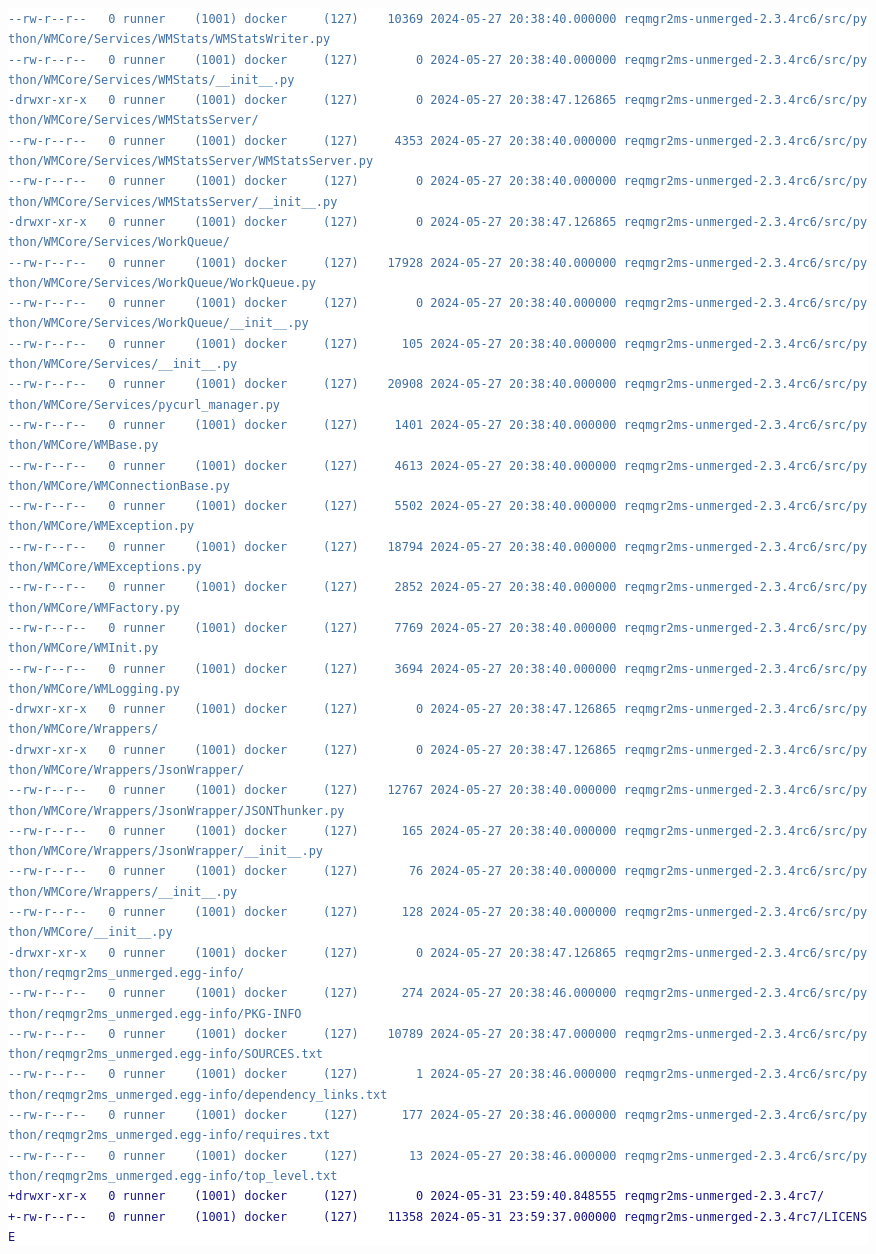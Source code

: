 ```diff
--rw-r--r--   0 runner    (1001) docker     (127)    10369 2024-05-27 20:38:40.000000 reqmgr2ms-unmerged-2.3.4rc6/src/python/WMCore/Services/WMStats/WMStatsWriter.py
--rw-r--r--   0 runner    (1001) docker     (127)        0 2024-05-27 20:38:40.000000 reqmgr2ms-unmerged-2.3.4rc6/src/python/WMCore/Services/WMStats/__init__.py
-drwxr-xr-x   0 runner    (1001) docker     (127)        0 2024-05-27 20:38:47.126865 reqmgr2ms-unmerged-2.3.4rc6/src/python/WMCore/Services/WMStatsServer/
--rw-r--r--   0 runner    (1001) docker     (127)     4353 2024-05-27 20:38:40.000000 reqmgr2ms-unmerged-2.3.4rc6/src/python/WMCore/Services/WMStatsServer/WMStatsServer.py
--rw-r--r--   0 runner    (1001) docker     (127)        0 2024-05-27 20:38:40.000000 reqmgr2ms-unmerged-2.3.4rc6/src/python/WMCore/Services/WMStatsServer/__init__.py
-drwxr-xr-x   0 runner    (1001) docker     (127)        0 2024-05-27 20:38:47.126865 reqmgr2ms-unmerged-2.3.4rc6/src/python/WMCore/Services/WorkQueue/
--rw-r--r--   0 runner    (1001) docker     (127)    17928 2024-05-27 20:38:40.000000 reqmgr2ms-unmerged-2.3.4rc6/src/python/WMCore/Services/WorkQueue/WorkQueue.py
--rw-r--r--   0 runner    (1001) docker     (127)        0 2024-05-27 20:38:40.000000 reqmgr2ms-unmerged-2.3.4rc6/src/python/WMCore/Services/WorkQueue/__init__.py
--rw-r--r--   0 runner    (1001) docker     (127)      105 2024-05-27 20:38:40.000000 reqmgr2ms-unmerged-2.3.4rc6/src/python/WMCore/Services/__init__.py
--rw-r--r--   0 runner    (1001) docker     (127)    20908 2024-05-27 20:38:40.000000 reqmgr2ms-unmerged-2.3.4rc6/src/python/WMCore/Services/pycurl_manager.py
--rw-r--r--   0 runner    (1001) docker     (127)     1401 2024-05-27 20:38:40.000000 reqmgr2ms-unmerged-2.3.4rc6/src/python/WMCore/WMBase.py
--rw-r--r--   0 runner    (1001) docker     (127)     4613 2024-05-27 20:38:40.000000 reqmgr2ms-unmerged-2.3.4rc6/src/python/WMCore/WMConnectionBase.py
--rw-r--r--   0 runner    (1001) docker     (127)     5502 2024-05-27 20:38:40.000000 reqmgr2ms-unmerged-2.3.4rc6/src/python/WMCore/WMException.py
--rw-r--r--   0 runner    (1001) docker     (127)    18794 2024-05-27 20:38:40.000000 reqmgr2ms-unmerged-2.3.4rc6/src/python/WMCore/WMExceptions.py
--rw-r--r--   0 runner    (1001) docker     (127)     2852 2024-05-27 20:38:40.000000 reqmgr2ms-unmerged-2.3.4rc6/src/python/WMCore/WMFactory.py
--rw-r--r--   0 runner    (1001) docker     (127)     7769 2024-05-27 20:38:40.000000 reqmgr2ms-unmerged-2.3.4rc6/src/python/WMCore/WMInit.py
--rw-r--r--   0 runner    (1001) docker     (127)     3694 2024-05-27 20:38:40.000000 reqmgr2ms-unmerged-2.3.4rc6/src/python/WMCore/WMLogging.py
-drwxr-xr-x   0 runner    (1001) docker     (127)        0 2024-05-27 20:38:47.126865 reqmgr2ms-unmerged-2.3.4rc6/src/python/WMCore/Wrappers/
-drwxr-xr-x   0 runner    (1001) docker     (127)        0 2024-05-27 20:38:47.126865 reqmgr2ms-unmerged-2.3.4rc6/src/python/WMCore/Wrappers/JsonWrapper/
--rw-r--r--   0 runner    (1001) docker     (127)    12767 2024-05-27 20:38:40.000000 reqmgr2ms-unmerged-2.3.4rc6/src/python/WMCore/Wrappers/JsonWrapper/JSONThunker.py
--rw-r--r--   0 runner    (1001) docker     (127)      165 2024-05-27 20:38:40.000000 reqmgr2ms-unmerged-2.3.4rc6/src/python/WMCore/Wrappers/JsonWrapper/__init__.py
--rw-r--r--   0 runner    (1001) docker     (127)       76 2024-05-27 20:38:40.000000 reqmgr2ms-unmerged-2.3.4rc6/src/python/WMCore/Wrappers/__init__.py
--rw-r--r--   0 runner    (1001) docker     (127)      128 2024-05-27 20:38:40.000000 reqmgr2ms-unmerged-2.3.4rc6/src/python/WMCore/__init__.py
-drwxr-xr-x   0 runner    (1001) docker     (127)        0 2024-05-27 20:38:47.126865 reqmgr2ms-unmerged-2.3.4rc6/src/python/reqmgr2ms_unmerged.egg-info/
--rw-r--r--   0 runner    (1001) docker     (127)      274 2024-05-27 20:38:46.000000 reqmgr2ms-unmerged-2.3.4rc6/src/python/reqmgr2ms_unmerged.egg-info/PKG-INFO
--rw-r--r--   0 runner    (1001) docker     (127)    10789 2024-05-27 20:38:47.000000 reqmgr2ms-unmerged-2.3.4rc6/src/python/reqmgr2ms_unmerged.egg-info/SOURCES.txt
--rw-r--r--   0 runner    (1001) docker     (127)        1 2024-05-27 20:38:46.000000 reqmgr2ms-unmerged-2.3.4rc6/src/python/reqmgr2ms_unmerged.egg-info/dependency_links.txt
--rw-r--r--   0 runner    (1001) docker     (127)      177 2024-05-27 20:38:46.000000 reqmgr2ms-unmerged-2.3.4rc6/src/python/reqmgr2ms_unmerged.egg-info/requires.txt
--rw-r--r--   0 runner    (1001) docker     (127)       13 2024-05-27 20:38:46.000000 reqmgr2ms-unmerged-2.3.4rc6/src/python/reqmgr2ms_unmerged.egg-info/top_level.txt
+drwxr-xr-x   0 runner    (1001) docker     (127)        0 2024-05-31 23:59:40.848555 reqmgr2ms-unmerged-2.3.4rc7/
+-rw-r--r--   0 runner    (1001) docker     (127)    11358 2024-05-31 23:59:37.000000 reqmgr2ms-unmerged-2.3.4rc7/LICENSE
```